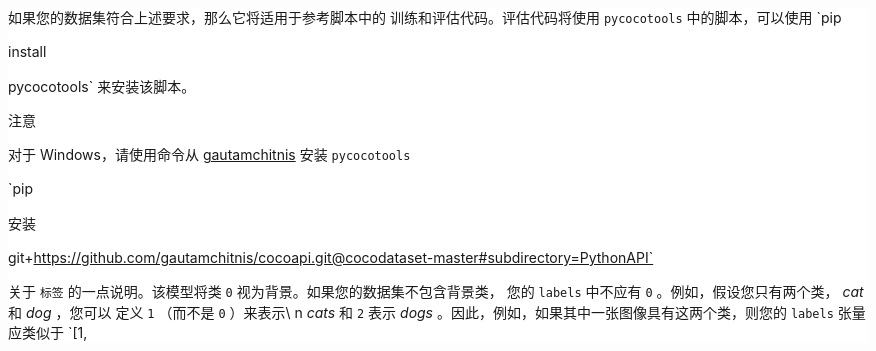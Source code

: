 

 如果您的数据集符合上述要求，那么它将适用于参考脚本中的
训练和评估代码。评估代码将使用
 `pycocotools`
 中的脚本，可以使用
 `pip
 

 install
 

 pycocotools`
 来安装该脚本。





 注意




 对于 Windows，请使用命令从
 [gautamchitnis](https://github.com/gautamchitnis/cocoapi) 安装
 `pycocotools`





`pip
 

 安装
 

 git+https://github.com/gautamchitnis/cocoapi.git@cocodataset-master#subdirectory=PythonAPI`





 关于
 `标签`
 的一点说明。该模型将类
 `0`
 视为背景。如果您的数据集不包含背景类，
您的
 `labels`
 中不应有
 `0`
 。例如，假设您只有两个类，
 *cat* 
 和
 *dog* 
 ，您可以
定义
 `1`
 （而不是
 `0`
 ）来表示\ n *cats* 
 和
 `2`
 表示
 *dogs* 
 。因此，例如，如果其中一张图像具有这两个类，则您的
 `labels`
 张量应类似于
 `[1,
 